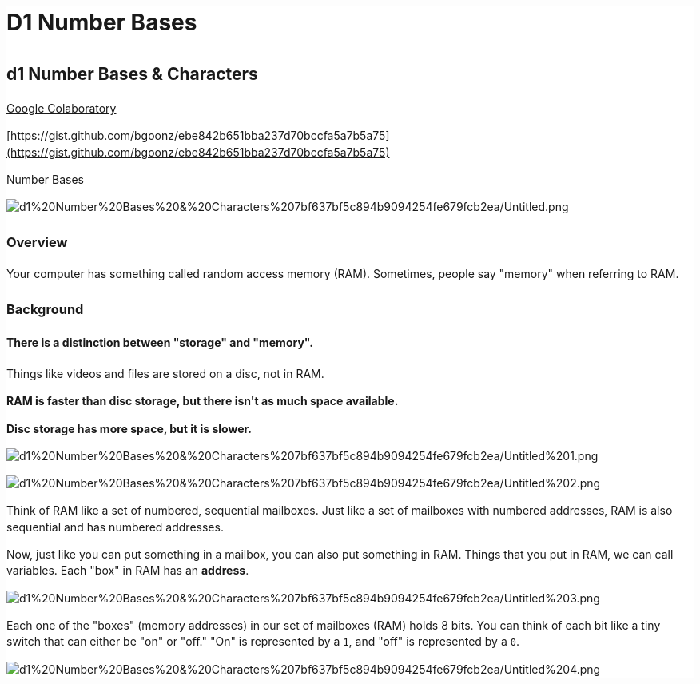 # D1 Number Bases

## d1 Number Bases & Characters <a id="d1-number-bases-characters"></a>

[Google Colaboratory](https://colab.research.google.com/drive/1PDou-hoCqxgZu9OCVK4PcxUKkzLJW9Yf?usp=sharing)

[https://gist.github.com/bgoonz/ebe842b651bba237d70bccfa5a7b5a75](https://gist.github.com/bgoonz/ebe842b651bba237d70bccfa5a7b5a75)

[Number Bases](https://file+.vscode-resource.vscode-webview.net/c:/Users/bryan/Downloads/Export-5a8469f7-6621-48b1-8af3-a81a310f47c5/Python-Data-Structures-Unit%201da9a5d55db844f4b62aff6fd2b4d1ce/Data%20Structures%20e89a3005a7284e57b559e672d7f9cb24/Week%2018%203a1ee4ebecb843f3aaaa09b7b30ba18c/d1%20Number%20Bases%20&%20Characters%207bf637bf5c894b9094254fe679fcb2ea/Number%20Bases%20320baf725ca54a13a1f7029439354a76.csv)

![d1%20Number%20Bases%20&%20Characters%207bf637bf5c894b9094254fe679fcb2ea/Untitled.png](https://file+.vscode-resource.vscode-webview.net/c:/Users/bryan/Downloads/Export-5a8469f7-6621-48b1-8af3-a81a310f47c5/Python-Data-Structures-Unit%201da9a5d55db844f4b62aff6fd2b4d1ce/Data%20Structures%20e89a3005a7284e57b559e672d7f9cb24/Week%2018%203a1ee4ebecb843f3aaaa09b7b30ba18c/d1%20Number%20Bases%20&%20Characters%207bf637bf5c894b9094254fe679fcb2ea/Untitled.png)

### **Overview** <a id="overview"></a>

Your computer has something called random access memory \(RAM\). Sometimes, people say "memory" when referring to RAM.

### Background <a id="background"></a>

#### There is a distinction between "storage" and "memory". <a id="there-is-a-distinction-between-storage-and-memory"></a>

Things like videos and files are stored on a disc, not in RAM.

**RAM is faster than disc storage, but there isn't as much space available.**

**Disc storage has more space, but it is slower.**

![d1%20Number%20Bases%20&%20Characters%207bf637bf5c894b9094254fe679fcb2ea/Untitled%201.png](https://file+.vscode-resource.vscode-webview.net/c:/Users/bryan/Downloads/Export-5a8469f7-6621-48b1-8af3-a81a310f47c5/Python-Data-Structures-Unit%201da9a5d55db844f4b62aff6fd2b4d1ce/Data%20Structures%20e89a3005a7284e57b559e672d7f9cb24/Week%2018%203a1ee4ebecb843f3aaaa09b7b30ba18c/d1%20Number%20Bases%20&%20Characters%207bf637bf5c894b9094254fe679fcb2ea/Untitled%201.png)

![d1%20Number%20Bases%20&%20Characters%207bf637bf5c894b9094254fe679fcb2ea/Untitled%202.png](https://file+.vscode-resource.vscode-webview.net/c:/Users/bryan/Downloads/Export-5a8469f7-6621-48b1-8af3-a81a310f47c5/Python-Data-Structures-Unit%201da9a5d55db844f4b62aff6fd2b4d1ce/Data%20Structures%20e89a3005a7284e57b559e672d7f9cb24/Week%2018%203a1ee4ebecb843f3aaaa09b7b30ba18c/d1%20Number%20Bases%20&%20Characters%207bf637bf5c894b9094254fe679fcb2ea/Untitled%202.png)

Think of RAM like a set of numbered, sequential mailboxes. Just like a set of mailboxes with numbered addresses, RAM is also sequential and has numbered addresses.

Now, just like you can put something in a mailbox, you can also put something in RAM. Things that you put in RAM, we can call variables. Each "box" in RAM has an **address**.

![d1%20Number%20Bases%20&%20Characters%207bf637bf5c894b9094254fe679fcb2ea/Untitled%203.png](https://file+.vscode-resource.vscode-webview.net/c:/Users/bryan/Downloads/Export-5a8469f7-6621-48b1-8af3-a81a310f47c5/Python-Data-Structures-Unit%201da9a5d55db844f4b62aff6fd2b4d1ce/Data%20Structures%20e89a3005a7284e57b559e672d7f9cb24/Week%2018%203a1ee4ebecb843f3aaaa09b7b30ba18c/d1%20Number%20Bases%20&%20Characters%207bf637bf5c894b9094254fe679fcb2ea/Untitled%203.png)

Each one of the "boxes" \(memory addresses\) in our set of mailboxes \(RAM\) holds 8 bits. You can think of each bit like a tiny switch that can either be "on" or "off." "On" is represented by a `1`, and "off" is represented by a `0`.

![d1%20Number%20Bases%20&%20Characters%207bf637bf5c894b9094254fe679fcb2ea/Untitled%204.png](https://file+.vscode-resource.vscode-webview.net/c:/Users/bryan/Downloads/Export-5a8469f7-6621-48b1-8af3-a81a310f47c5/Python-Data-Structures-Unit%201da9a5d55db844f4b62aff6fd2b4d1ce/Data%20Structures%20e89a3005a7284e57b559e672d7f9cb24/Week%2018%203a1ee4ebecb843f3aaaa09b7b30ba18c/d1%20Number%20Bases%20&%20Characters%207bf637bf5c894b9094254fe679fcb2ea/Untitled%204.png)
